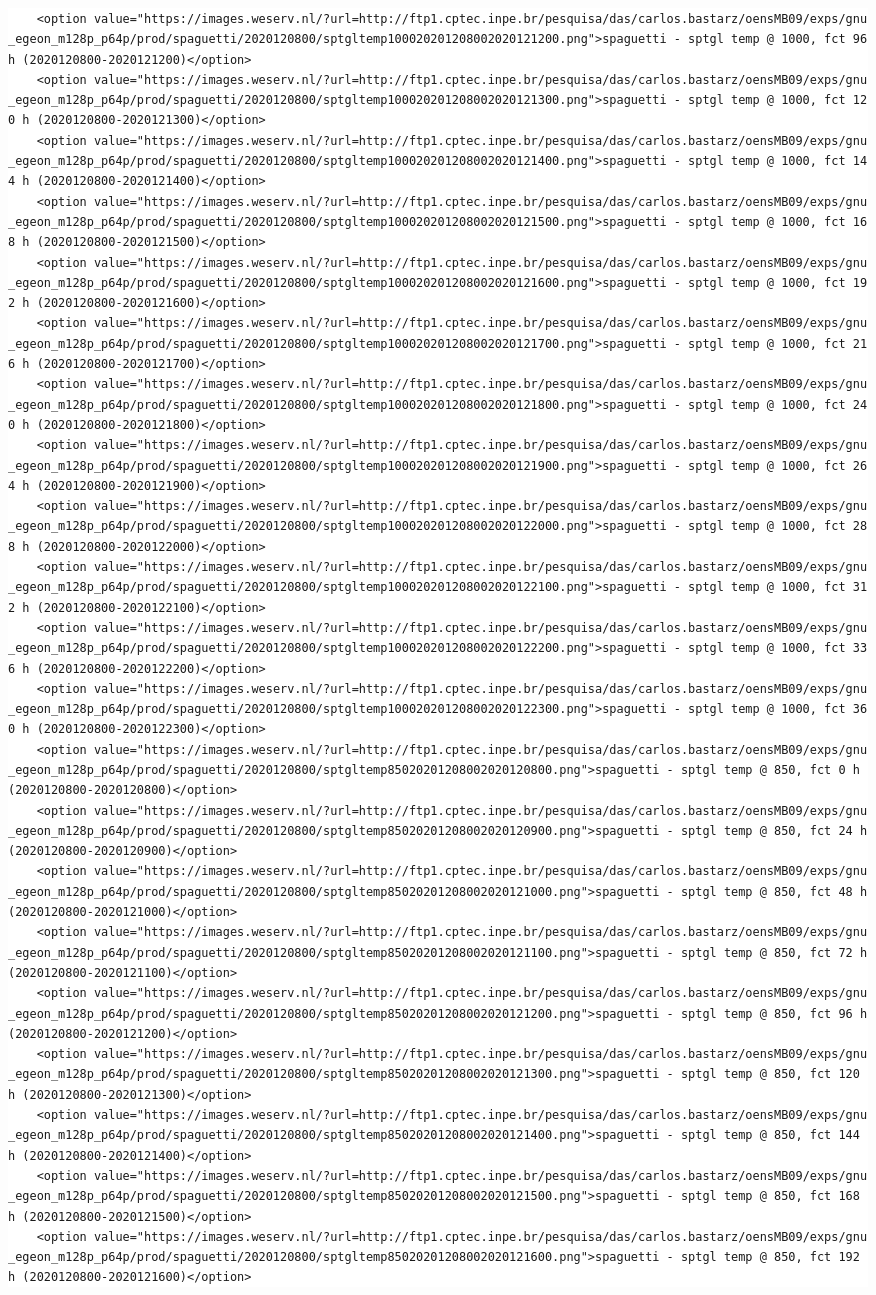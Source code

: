         <option value="https://images.weserv.nl/?url=http://ftp1.cptec.inpe.br/pesquisa/das/carlos.bastarz/oensMB09/exps/gnu_egeon_m128p_p64p/prod/spaguetti/2020120800/sptgltemp100020201208002020121200.png">spaguetti - sptgl temp @ 1000, fct 96 h (2020120800-2020121200)</option>
        <option value="https://images.weserv.nl/?url=http://ftp1.cptec.inpe.br/pesquisa/das/carlos.bastarz/oensMB09/exps/gnu_egeon_m128p_p64p/prod/spaguetti/2020120800/sptgltemp100020201208002020121300.png">spaguetti - sptgl temp @ 1000, fct 120 h (2020120800-2020121300)</option>
        <option value="https://images.weserv.nl/?url=http://ftp1.cptec.inpe.br/pesquisa/das/carlos.bastarz/oensMB09/exps/gnu_egeon_m128p_p64p/prod/spaguetti/2020120800/sptgltemp100020201208002020121400.png">spaguetti - sptgl temp @ 1000, fct 144 h (2020120800-2020121400)</option>
        <option value="https://images.weserv.nl/?url=http://ftp1.cptec.inpe.br/pesquisa/das/carlos.bastarz/oensMB09/exps/gnu_egeon_m128p_p64p/prod/spaguetti/2020120800/sptgltemp100020201208002020121500.png">spaguetti - sptgl temp @ 1000, fct 168 h (2020120800-2020121500)</option>
        <option value="https://images.weserv.nl/?url=http://ftp1.cptec.inpe.br/pesquisa/das/carlos.bastarz/oensMB09/exps/gnu_egeon_m128p_p64p/prod/spaguetti/2020120800/sptgltemp100020201208002020121600.png">spaguetti - sptgl temp @ 1000, fct 192 h (2020120800-2020121600)</option>
        <option value="https://images.weserv.nl/?url=http://ftp1.cptec.inpe.br/pesquisa/das/carlos.bastarz/oensMB09/exps/gnu_egeon_m128p_p64p/prod/spaguetti/2020120800/sptgltemp100020201208002020121700.png">spaguetti - sptgl temp @ 1000, fct 216 h (2020120800-2020121700)</option>
        <option value="https://images.weserv.nl/?url=http://ftp1.cptec.inpe.br/pesquisa/das/carlos.bastarz/oensMB09/exps/gnu_egeon_m128p_p64p/prod/spaguetti/2020120800/sptgltemp100020201208002020121800.png">spaguetti - sptgl temp @ 1000, fct 240 h (2020120800-2020121800)</option>
        <option value="https://images.weserv.nl/?url=http://ftp1.cptec.inpe.br/pesquisa/das/carlos.bastarz/oensMB09/exps/gnu_egeon_m128p_p64p/prod/spaguetti/2020120800/sptgltemp100020201208002020121900.png">spaguetti - sptgl temp @ 1000, fct 264 h (2020120800-2020121900)</option>
        <option value="https://images.weserv.nl/?url=http://ftp1.cptec.inpe.br/pesquisa/das/carlos.bastarz/oensMB09/exps/gnu_egeon_m128p_p64p/prod/spaguetti/2020120800/sptgltemp100020201208002020122000.png">spaguetti - sptgl temp @ 1000, fct 288 h (2020120800-2020122000)</option>
        <option value="https://images.weserv.nl/?url=http://ftp1.cptec.inpe.br/pesquisa/das/carlos.bastarz/oensMB09/exps/gnu_egeon_m128p_p64p/prod/spaguetti/2020120800/sptgltemp100020201208002020122100.png">spaguetti - sptgl temp @ 1000, fct 312 h (2020120800-2020122100)</option>
        <option value="https://images.weserv.nl/?url=http://ftp1.cptec.inpe.br/pesquisa/das/carlos.bastarz/oensMB09/exps/gnu_egeon_m128p_p64p/prod/spaguetti/2020120800/sptgltemp100020201208002020122200.png">spaguetti - sptgl temp @ 1000, fct 336 h (2020120800-2020122200)</option>
        <option value="https://images.weserv.nl/?url=http://ftp1.cptec.inpe.br/pesquisa/das/carlos.bastarz/oensMB09/exps/gnu_egeon_m128p_p64p/prod/spaguetti/2020120800/sptgltemp100020201208002020122300.png">spaguetti - sptgl temp @ 1000, fct 360 h (2020120800-2020122300)</option>
        <option value="https://images.weserv.nl/?url=http://ftp1.cptec.inpe.br/pesquisa/das/carlos.bastarz/oensMB09/exps/gnu_egeon_m128p_p64p/prod/spaguetti/2020120800/sptgltemp85020201208002020120800.png">spaguetti - sptgl temp @ 850, fct 0 h (2020120800-2020120800)</option>
        <option value="https://images.weserv.nl/?url=http://ftp1.cptec.inpe.br/pesquisa/das/carlos.bastarz/oensMB09/exps/gnu_egeon_m128p_p64p/prod/spaguetti/2020120800/sptgltemp85020201208002020120900.png">spaguetti - sptgl temp @ 850, fct 24 h (2020120800-2020120900)</option>
        <option value="https://images.weserv.nl/?url=http://ftp1.cptec.inpe.br/pesquisa/das/carlos.bastarz/oensMB09/exps/gnu_egeon_m128p_p64p/prod/spaguetti/2020120800/sptgltemp85020201208002020121000.png">spaguetti - sptgl temp @ 850, fct 48 h (2020120800-2020121000)</option>
        <option value="https://images.weserv.nl/?url=http://ftp1.cptec.inpe.br/pesquisa/das/carlos.bastarz/oensMB09/exps/gnu_egeon_m128p_p64p/prod/spaguetti/2020120800/sptgltemp85020201208002020121100.png">spaguetti - sptgl temp @ 850, fct 72 h (2020120800-2020121100)</option>
        <option value="https://images.weserv.nl/?url=http://ftp1.cptec.inpe.br/pesquisa/das/carlos.bastarz/oensMB09/exps/gnu_egeon_m128p_p64p/prod/spaguetti/2020120800/sptgltemp85020201208002020121200.png">spaguetti - sptgl temp @ 850, fct 96 h (2020120800-2020121200)</option>
        <option value="https://images.weserv.nl/?url=http://ftp1.cptec.inpe.br/pesquisa/das/carlos.bastarz/oensMB09/exps/gnu_egeon_m128p_p64p/prod/spaguetti/2020120800/sptgltemp85020201208002020121300.png">spaguetti - sptgl temp @ 850, fct 120 h (2020120800-2020121300)</option>
        <option value="https://images.weserv.nl/?url=http://ftp1.cptec.inpe.br/pesquisa/das/carlos.bastarz/oensMB09/exps/gnu_egeon_m128p_p64p/prod/spaguetti/2020120800/sptgltemp85020201208002020121400.png">spaguetti - sptgl temp @ 850, fct 144 h (2020120800-2020121400)</option>
        <option value="https://images.weserv.nl/?url=http://ftp1.cptec.inpe.br/pesquisa/das/carlos.bastarz/oensMB09/exps/gnu_egeon_m128p_p64p/prod/spaguetti/2020120800/sptgltemp85020201208002020121500.png">spaguetti - sptgl temp @ 850, fct 168 h (2020120800-2020121500)</option>
        <option value="https://images.weserv.nl/?url=http://ftp1.cptec.inpe.br/pesquisa/das/carlos.bastarz/oensMB09/exps/gnu_egeon_m128p_p64p/prod/spaguetti/2020120800/sptgltemp85020201208002020121600.png">spaguetti - sptgl temp @ 850, fct 192 h (2020120800-2020121600)</option>